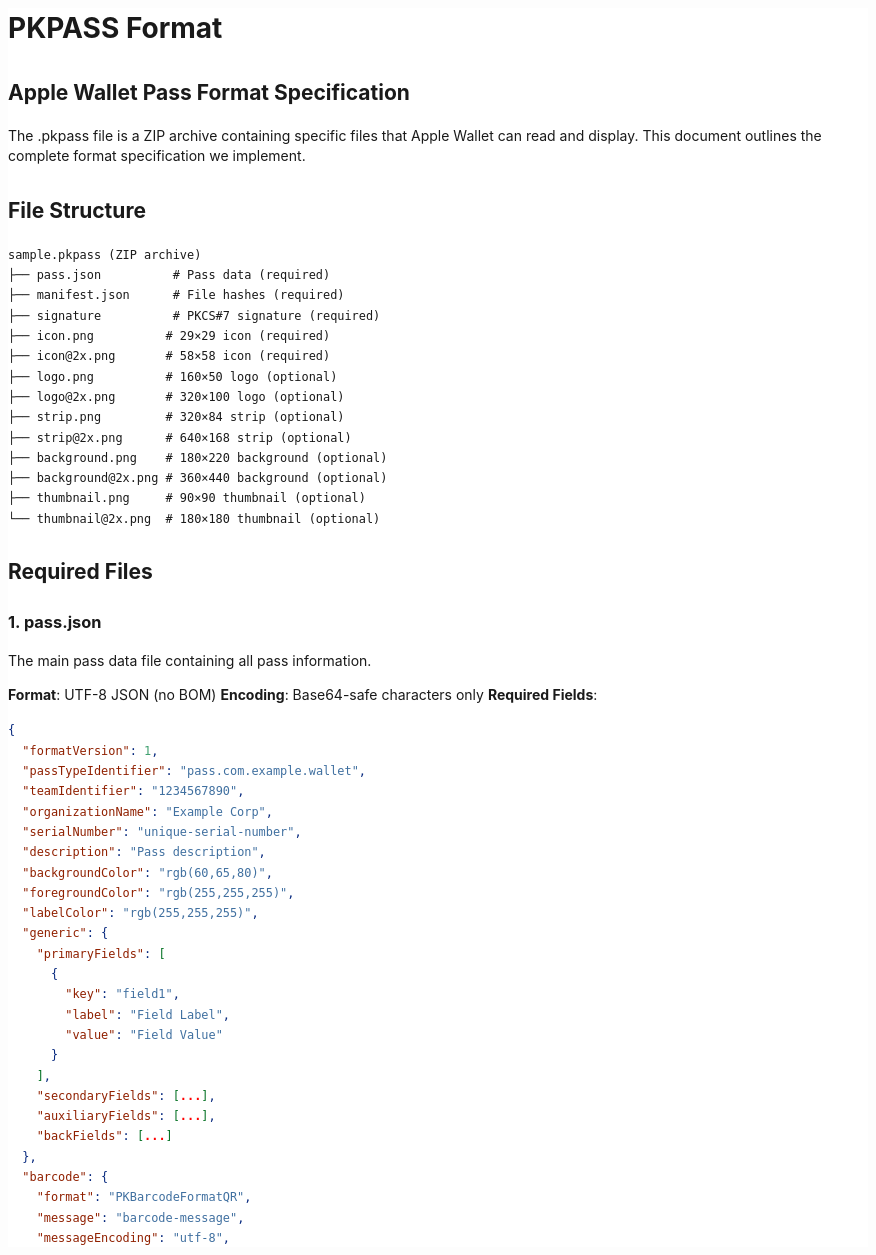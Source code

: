 # PKPASS Format

## Apple Wallet Pass Format Specification

The .pkpass file is a ZIP archive containing specific files that Apple Wallet can read and display. This document outlines the complete format specification we implement.

## File Structure

```
sample.pkpass (ZIP archive)
├── pass.json          # Pass data (required)
├── manifest.json      # File hashes (required)
├── signature          # PKCS#7 signature (required)
├── icon.png          # 29×29 icon (required)
├── icon@2x.png       # 58×58 icon (required)
├── logo.png          # 160×50 logo (optional)
├── logo@2x.png       # 320×100 logo (optional)
├── strip.png         # 320×84 strip (optional)
├── strip@2x.png      # 640×168 strip (optional)
├── background.png    # 180×220 background (optional)
├── background@2x.png # 360×440 background (optional)
├── thumbnail.png     # 90×90 thumbnail (optional)
└── thumbnail@2x.png  # 180×180 thumbnail (optional)
```

## Required Files

### 1. pass.json

The main pass data file containing all pass information.

**Format**: UTF-8 JSON (no BOM)
**Encoding**: Base64-safe characters only
**Required Fields**:

```json
{
  "formatVersion": 1,
  "passTypeIdentifier": "pass.com.example.wallet",
  "teamIdentifier": "1234567890",
  "organizationName": "Example Corp",
  "serialNumber": "unique-serial-number",
  "description": "Pass description",
  "backgroundColor": "rgb(60,65,80)",
  "foregroundColor": "rgb(255,255,255)",
  "labelColor": "rgb(255,255,255)",
  "generic": {
    "primaryFields": [
      {
        "key": "field1",
        "label": "Field Label",
        "value": "Field Value"
      }
    ],
    "secondaryFields": [...],
    "auxiliaryFields": [...],
    "backFields": [...]
  },
  "barcode": {
    "format": "PKBarcodeFormatQR",
    "message": "barcode-message",
    "messageEncoding": "utf-8",
```